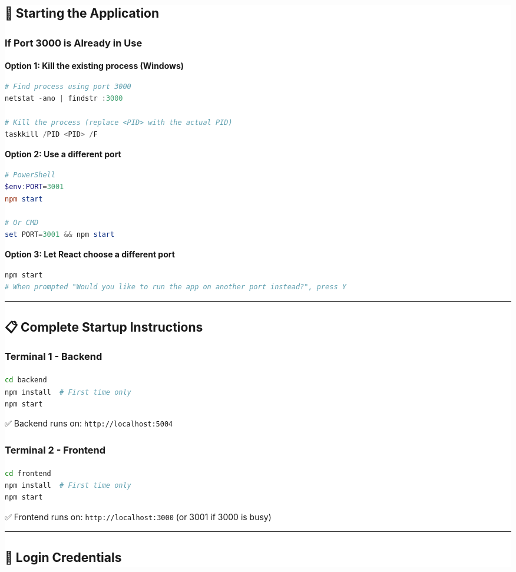 ## 🚀 Starting the Application

### If Port 3000 is Already in Use

**Option 1: Kill the existing process (Windows)**
```powershell
# Find process using port 3000
netstat -ano | findstr :3000

# Kill the process (replace <PID> with the actual PID)
taskkill /PID <PID> /F
```

**Option 2: Use a different port**
```powershell
# PowerShell
$env:PORT=3001
npm start

# Or CMD
set PORT=3001 && npm start
```

**Option 3: Let React choose a different port**
```bash
npm start
# When prompted "Would you like to run the app on another port instead?", press Y
```

---

## 📋 Complete Startup Instructions

### Terminal 1 - Backend
```bash
cd backend
npm install  # First time only
npm start
```
✅ Backend runs on: `http://localhost:5004`

### Terminal 2 - Frontend
```bash
cd frontend
npm install  # First time only
npm start
```
✅ Frontend runs on: `http://localhost:3000` (or 3001 if 3000 is busy)

---

## 🔐 Login Credentials
